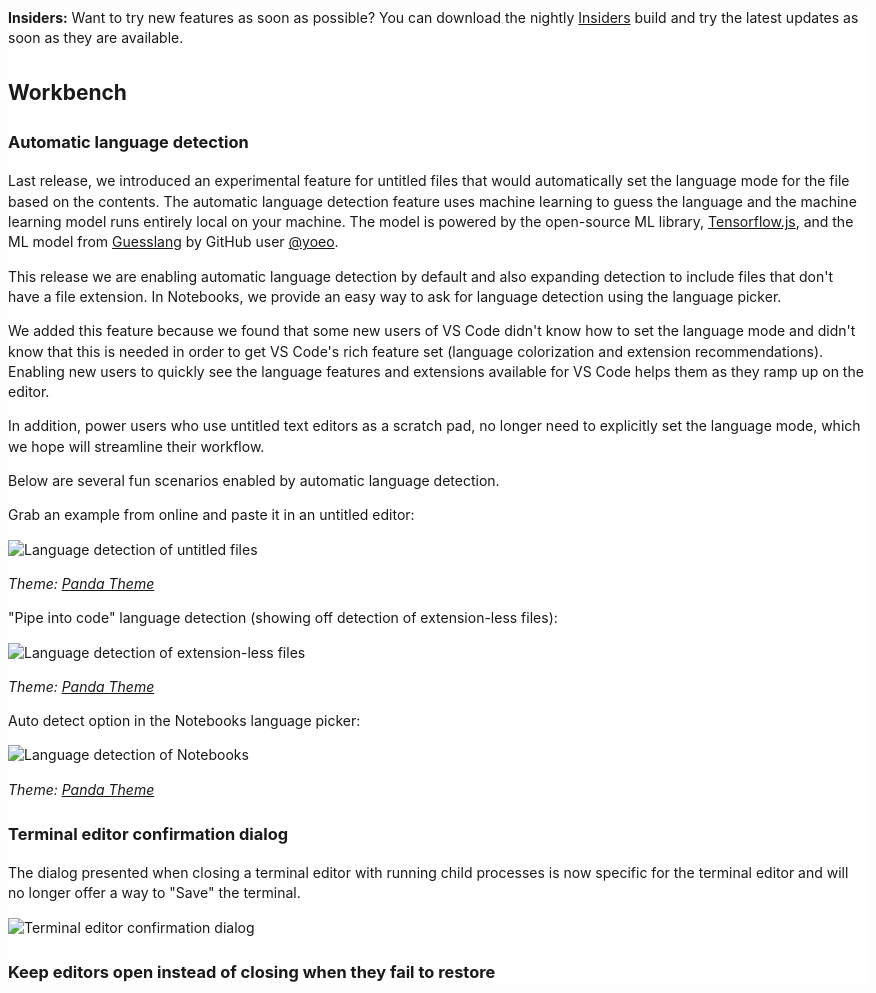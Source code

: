 **Insiders:** Want to try new features as soon as possible? You can download the nightly [Insiders](https://code.visualstudio.com/insiders) build and try the latest updates as soon as they are available.

## Workbench

### Automatic language detection

Last release, we introduced an experimental feature for untitled files that would automatically set the language mode for the file based on the contents. The automatic language detection feature uses machine learning to guess the language and the machine learning model runs entirely local on your machine. The model is powered by the open-source ML library, [Tensorflow.js](https://www.tensorflow.org/js/), and the ML model from [Guesslang](https://github.com/yoeo/guesslang) by GitHub user [@yoeo](https://github.com/yoeo).

This release we are enabling automatic language detection by default and also expanding detection to include files that don't have a file extension. In Notebooks, we provide an easy way to ask for language detection using the language picker.

We added this feature because we found that some new users of VS Code didn't know how to set the language mode and didn't know that this is needed in order to get VS Code's rich feature set (language colorization and extension recommendations). Enabling new users to quickly see the language features and extensions available for VS Code helps them as they ramp up on the editor.

In addition, power users who use untitled text editors as a scratch pad, no longer need to explicitly set the language mode, which we hope will streamline their workflow.

Below are several fun scenarios enabled by automatic language detection.

Grab an example from online and paste it in an untitled editor:

![Language detection of untitled files](images/1_60/language-detection-untitled.gif)

*Theme: [Panda Theme](https://marketplace.visualstudio.com/items?itemName=tinkertrain.theme-panda)*

"Pipe into code" language detection (showing off detection of extension-less files):

![Language detection of extension-less files](images/1_60/language-detection-pipe.gif)

*Theme: [Panda Theme](https://marketplace.visualstudio.com/items?itemName=tinkertrain.theme-panda)*

Auto detect option in the Notebooks language picker:

![Language detection of Notebooks](images/1_60/language-detection-notebooks.gif)

*Theme: [Panda Theme](https://marketplace.visualstudio.com/items?itemName=tinkertrain.theme-panda)*

### Terminal editor confirmation dialog

The dialog presented when closing a terminal editor with running child processes is now specific for the terminal editor and will no longer offer a way to "Save" the terminal.

![Terminal editor confirmation dialog](images/1_60/dirty-terminal-dialog.png)

### Keep editors open instead of closing when they fail to restore
